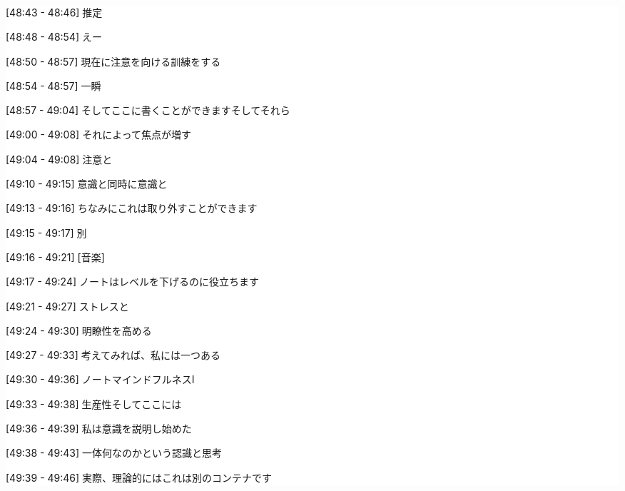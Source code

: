 [48:43 - 48:46]
推定

[48:48 - 48:54]
えー

[48:50 - 48:57]
現在に注意を向ける訓練をする

[48:54 - 48:57]
一瞬

[48:57 - 49:04]
そしてここに書くことができますそしてそれら

[49:00 - 49:08]
それによって焦点が増す

[49:04 - 49:08]
注意と

[49:10 - 49:15]
意識と同時に意識と

[49:13 - 49:16]
ちなみにこれは取り外すことができます

[49:15 - 49:17]
別

[49:16 - 49:21]
[音楽]

[49:17 - 49:24]
ノートはレベルを下げるのに役立ちます

[49:21 - 49:27]
ストレスと

[49:24 - 49:30]
明瞭性を高める

[49:27 - 49:33]
考えてみれば、私には一つある

[49:30 - 49:36]
ノートマインドフルネスI

[49:33 - 49:38]
生産性そしてここには

[49:36 - 49:39]
私は意識を説明し始めた

[49:38 - 49:43]
一体何なのかという認識と思考

[49:39 - 49:46]
実際、理論的にはこれは別のコンテナです
